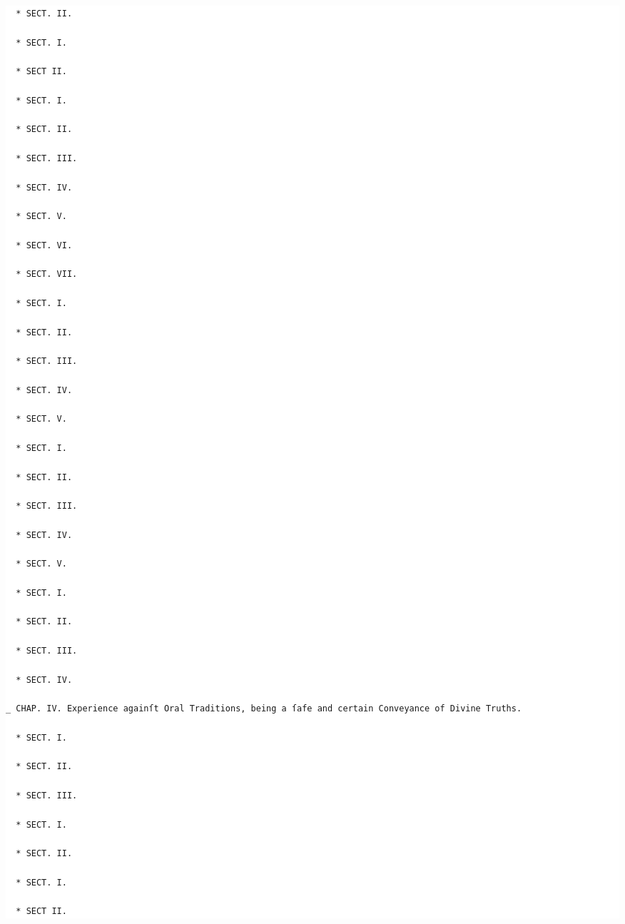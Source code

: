       * SECT. II.

      * SECT. I.

      * SECT II.

      * SECT. I.

      * SECT. II.

      * SECT. III.

      * SECT. IV.

      * SECT. V.

      * SECT. VI.

      * SECT. VII.

      * SECT. I.

      * SECT. II.

      * SECT. III.

      * SECT. IV.

      * SECT. V.

      * SECT. I.

      * SECT. II.

      * SECT. III.

      * SECT. IV.

      * SECT. V.

      * SECT. I.

      * SECT. II.

      * SECT. III.

      * SECT. IV.

    _ CHAP. IV. Experience againſt Oral Traditions, being a ſafe and certain Conveyance of Divine Truths.

      * SECT. I.

      * SECT. II.

      * SECT. III.

      * SECT. I.

      * SECT. II.

      * SECT. I.

      * SECT II.
